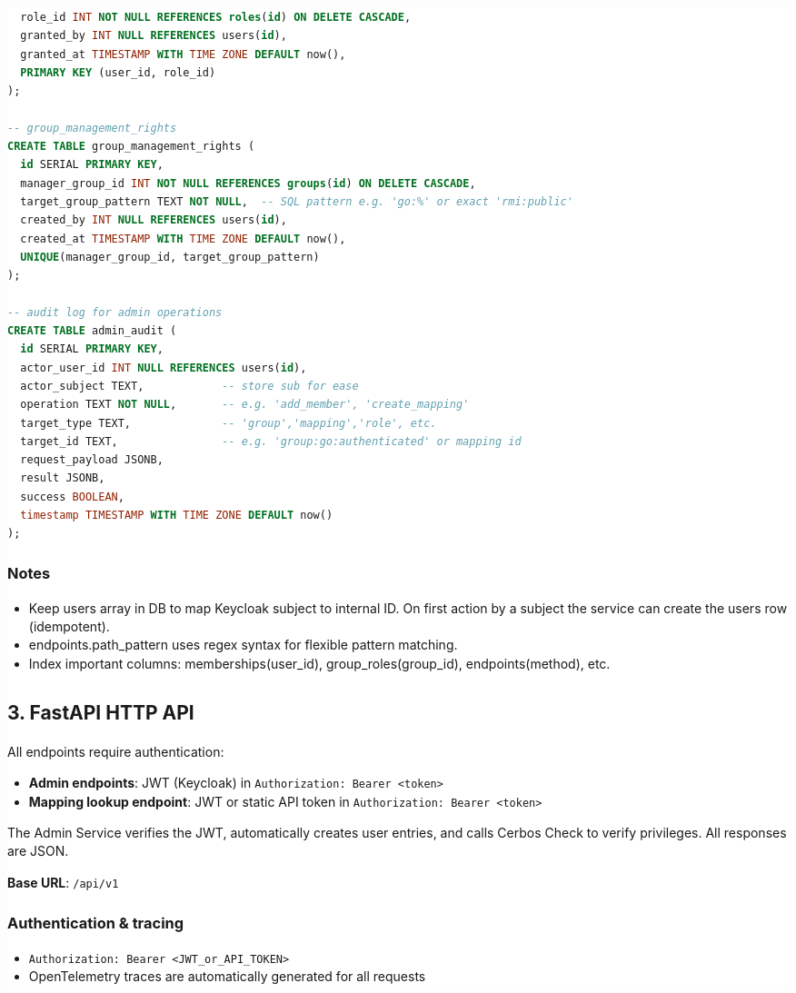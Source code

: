 ```sql
  role_id INT NOT NULL REFERENCES roles(id) ON DELETE CASCADE,
  granted_by INT NULL REFERENCES users(id),
  granted_at TIMESTAMP WITH TIME ZONE DEFAULT now(),
  PRIMARY KEY (user_id, role_id)
);

-- group_management_rights
CREATE TABLE group_management_rights (
  id SERIAL PRIMARY KEY,
  manager_group_id INT NOT NULL REFERENCES groups(id) ON DELETE CASCADE,
  target_group_pattern TEXT NOT NULL,  -- SQL pattern e.g. 'go:%' or exact 'rmi:public'
  created_by INT NULL REFERENCES users(id),
  created_at TIMESTAMP WITH TIME ZONE DEFAULT now(),
  UNIQUE(manager_group_id, target_group_pattern)
);

-- audit log for admin operations
CREATE TABLE admin_audit (
  id SERIAL PRIMARY KEY,
  actor_user_id INT NULL REFERENCES users(id),
  actor_subject TEXT,            -- store sub for ease
  operation TEXT NOT NULL,       -- e.g. 'add_member', 'create_mapping'
  target_type TEXT,              -- 'group','mapping','role', etc.
  target_id TEXT,                -- e.g. 'group:go:authenticated' or mapping id
  request_payload JSONB,
  result JSONB,
  success BOOLEAN,
  timestamp TIMESTAMP WITH TIME ZONE DEFAULT now()
);
```

### Notes

- Keep users array in DB to map Keycloak subject to internal ID. On first action by a subject the service can create the users row (idempotent).
- endpoints.path_pattern uses regex syntax for flexible pattern matching.
- Index important columns: memberships(user_id), group_roles(group_id), endpoints(method), etc.

## 3. FastAPI HTTP API

All endpoints require authentication:
- **Admin endpoints**: JWT (Keycloak) in `Authorization: Bearer <token>`
- **Mapping lookup endpoint**: JWT or static API token in `Authorization: Bearer <token>`

The Admin Service verifies the JWT, automatically creates user entries, and calls Cerbos Check to verify privileges. All responses are JSON.

**Base URL**: `/api/v1`

### Authentication & tracing

- `Authorization: Bearer <JWT_or_API_TOKEN>`
- OpenTelemetry traces are automatically generated for all requests
